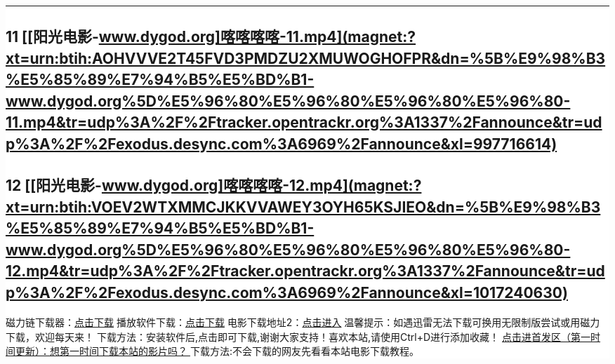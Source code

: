 
---  
11  [[阳光电影-www.dygod.org]喀喀喀喀-11.mp4](magnet:?xt=urn:btih:AOHVVVE2T45FVD3PMDZU2XMUWOGHOFPR&dn=%5B%E9%98%B3%E5%85%89%E7%94%B5%E5%BD%B1-www.dygod.org%5D%E5%96%80%E5%96%80%E5%96%80%E5%96%80-11.mp4&tr=udp%3A%2F%2Ftracker.opentrackr.org%3A1337%2Fannounce&tr=udp%3A%2F%2Fexodus.desync.com%3A6969%2Fannounce&xl=997716614)  
---  
12  [[阳光电影-www.dygod.org]喀喀喀喀-12.mp4](magnet:?xt=urn:btih:VOEV2WTXMMCJKKVVAWEY3OYH65KSJIEO&dn=%5B%E9%98%B3%E5%85%89%E7%94%B5%E5%BD%B1-www.dygod.org%5D%E5%96%80%E5%96%80%E5%96%80%E5%96%80-12.mp4&tr=udp%3A%2F%2Ftracker.opentrackr.org%3A1337%2Fannounce&tr=udp%3A%2F%2Fexodus.desync.com%3A6969%2Fannounce&xl=1017240630)  
---  
磁力链下载器：[点击下载](https://dygod.org/js/bt.htm "qBittorrent") 播放软件下载：[点击下载](https://dygod.org/js/player.htm "PotPlayer") 电影下载地址2：[点击进入](https://dygod.org/ "阳光电影") 温馨提示：如遇迅雷无法下载可换用无限制版尝试或用磁力下载，欢迎每天来！  下载方法：安装软件后,点击即可下载,谢谢大家支持！喜欢本站,请使用Ctrl+D进行添加收藏！ [点击进首发区（第一时间更新）：想第一时间下载本站的影片吗？ ](https://www.ygdy8.net/)下载方法:不会下载的网友先看看本站电影下载教程。